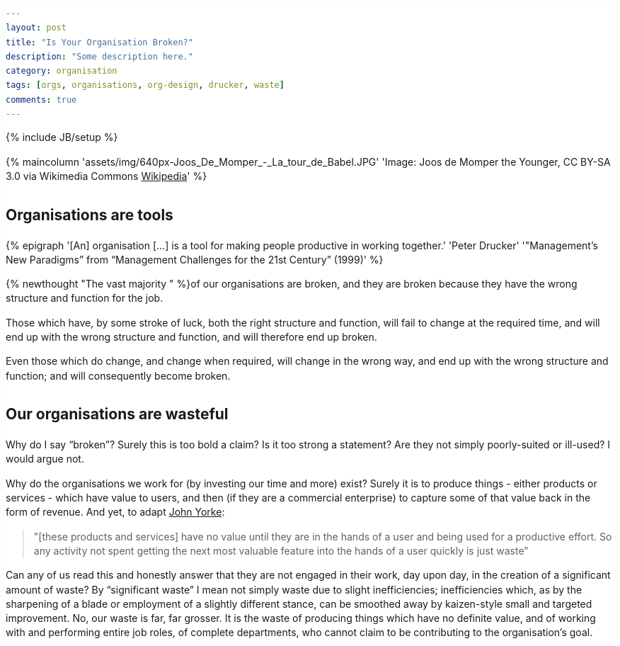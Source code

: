 ```yaml
---
layout: post
title: "Is Your Organisation Broken?"
description: "Some description here."
category: organisation
tags: [orgs, organisations, org-design, drucker, waste]
comments: true
---
```

{% include JB/setup %}

{% maincolumn 'assets/img/640px-Joos_De_Momper_-_La_tour_de_Babel.JPG' 'Image: Joos de Momper the Younger, CC BY-SA 3.0 via Wikimedia Commons <a href="https://commons.wikimedia.org/wiki/File:Joos_De_Momper_-_La_tour_de_Babel.JPG">Wikipedia</a>' %}

## Organisations are tools
{% epigraph '[An] organisation [...] is a tool for making people productive in working together.' 'Peter Drucker' '"Management’s New Paradigms” from “Management Challenges for the 21st Century” (1999)' %}

{% newthought "The vast majority " %}of our organisations are broken, and they are broken because they have the wrong structure and function for the job.

Those which have, by some stroke of luck, both the right structure and function, will fail to change at the required time, and will end up with the wrong structure and function, and will therefore end up broken. 

Even those which do change, and change when required, will change in the wrong way, and end up with the wrong structure and function; and will consequently become broken. 

## Our organisations are wasteful
Why do I say “broken”? Surely this is too bold a claim? Is it too strong a statement? Are they not simply poorly-suited or ill-used? I would argue not. 

Why do the organisations we work for (by investing our time and more) exist? Surely it is to produce things - either products or services - which have value to users, and then (if they are a commercial enterprise) to capture some of that value back in the form of revenue.  And yet, to adapt [John Yorke](https://channels.theinnovationenterprise.com/articles/weeks-of-coding-can-save-hours-of-planning):

> "[these products and services] have no value until they are in the hands of a user and being used for a productive effort. So any activity not spent getting the next most valuable feature into the hands of a user quickly is just waste"

Can any of us read this and honestly answer that they are not engaged in their work, day upon day, in the creation of a significant amount of waste?  By “significant waste” I mean not simply waste due to slight inefficiencies; inefficiencies which, as by the sharpening of a blade or employment of a slightly different stance, can be smoothed away by kaizen-style small and targeted improvement.  No, our waste is far, far grosser.  It is the waste of producing things which have no definite value, and of working with and performing entire job roles, of complete departments, who cannot claim to be contributing to the organisation’s goal.
